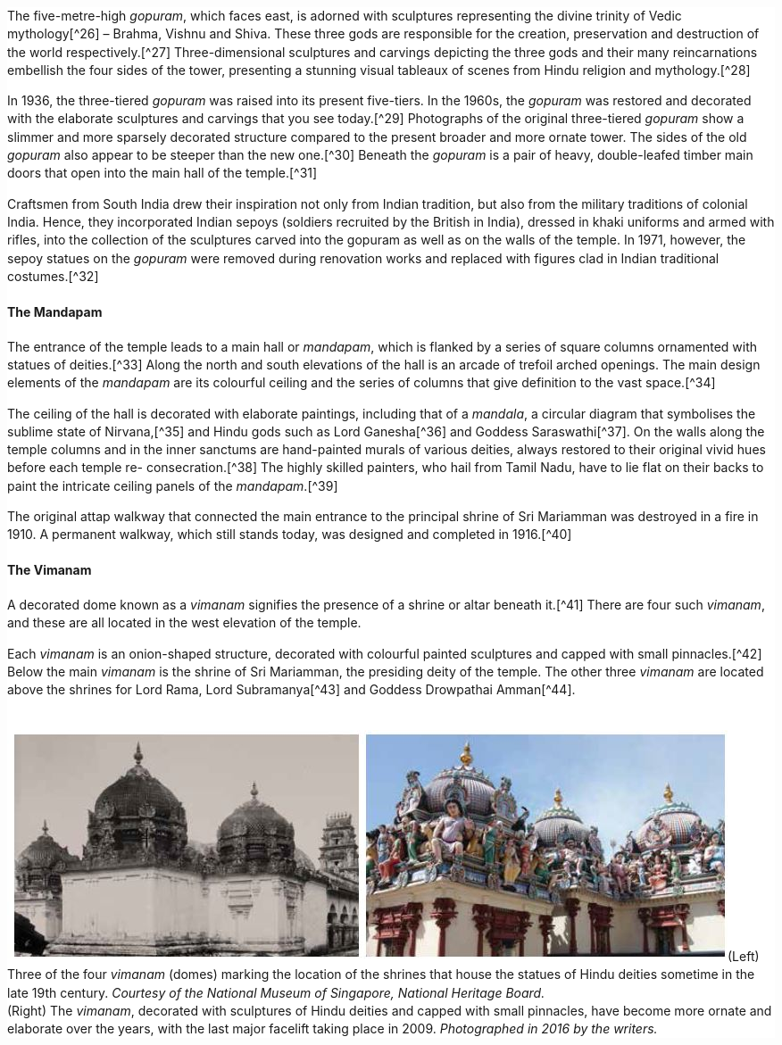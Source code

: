 The five-metre-high *gopuram*, which faces east, is adorned with sculptures representing the divine trinity of Vedic mythology[^26] – Brahma, Vishnu and Shiva. These three gods are responsible for the creation, preservation and destruction of the world respectively.[^27] Three-dimensional sculptures and carvings depicting the three gods and their many reincarnations embellish the four sides of the tower, presenting a stunning visual tableaux of scenes from Hindu religion and mythology.[^28]

In 1936, the three-tiered *gopuram* was raised into its present five-tiers. In the 1960s, the *gopuram* was restored and decorated with the elaborate sculptures and carvings that you see today.[^29] Photographs of the original three-tiered *gopuram* show a slimmer and more sparsely decorated structure compared to the present broader and more ornate tower. The sides of the old *gopuram* also appear to be steeper than the new one.[^30] Beneath the *gopuram* is a pair of heavy, double-leafed timber main doors that open into the main hall of the temple.[^31]

Craftsmen from South India drew their inspiration not only from Indian tradition, but also from the military traditions of colonial India. Hence, they incorporated Indian sepoys (soldiers recruited by the British in India), dressed in khaki uniforms and armed with rifles, into the collection of the sculptures carved into the gopuram as well as on the walls of the temple. In 1971, however, the sepoy statues on the *gopuram* were removed during renovation works and replaced with figures clad in Indian traditional costumes.[^32]

#### **The Mandapam**

The entrance of the temple leads to a main hall or *mandapam*, which is flanked by a series of square columns ornamented with statues of deities.[^33] Along the north and south elevations of the hall is an arcade of trefoil arched openings. The main design elements of the *mandapam* are its colourful ceiling and the series of columns that give definition to the vast space.[^34]

The ceiling of the hall is decorated with elaborate paintings, including that of a *mandala*, a circular diagram that symbolises the sublime state of Nirvana,[^35] and Hindu gods such as Lord Ganesha[^36] and Goddess Saraswathi[^37]. On the walls along the temple columns and in the inner sanctums are hand-painted murals of various deities, always restored to their original vivid hues before each temple re- consecration.[^38] The highly skilled painters, who hail from Tamil Nadu, have to lie flat on their backs to paint the intricate ceiling panels of the *mandapam*.[^39]

The original attap walkway that connected the main entrance to the principal shrine of Sri Mariamman was destroyed in a fire in 1910. A permanent walkway, which still stands today, was designed and completed in 1916.[^40]

#### **The Vimanam**

A decorated dome known as a *vimanam* signifies the presence of a shrine or altar beneath it.[^41] There are four such *vimanam*, and these are all located in the west elevation of the temple.

Each *vimanam* is an onion-shaped structure, decorated with colourful painted sculptures and capped with small pinnacles.[^42] Below the main *vimanam* is the shrine of Sri Mariamman, the presiding deity of the temple. The other three *vimanam* are located above the shrines for Lord Rama, Lord Subramanya[^43] and Goddess Drowpathai Amman[^44].

<div style="background-color: white;"><br><img src="/images/Vol-12-issue-3/time-honoured-temple-design/01_temple_design.jpg">(Left) Three of the four <i>vimanam</i> (domes) marking the location of the shrines that house the statues of Hindu deities sometime in the late 19th century. <i>Courtesy of the National Museum of Singapore, National Heritage Board.</i><br>
(Right) The <i>vimanam</i>, decorated with sculptures of Hindu deities and capped with small pinnacles, have become more ornate and elaborate over the years, with the last major facelift taking place in 2009. <i>Photographed in 2016 by the writers.</i></div>
